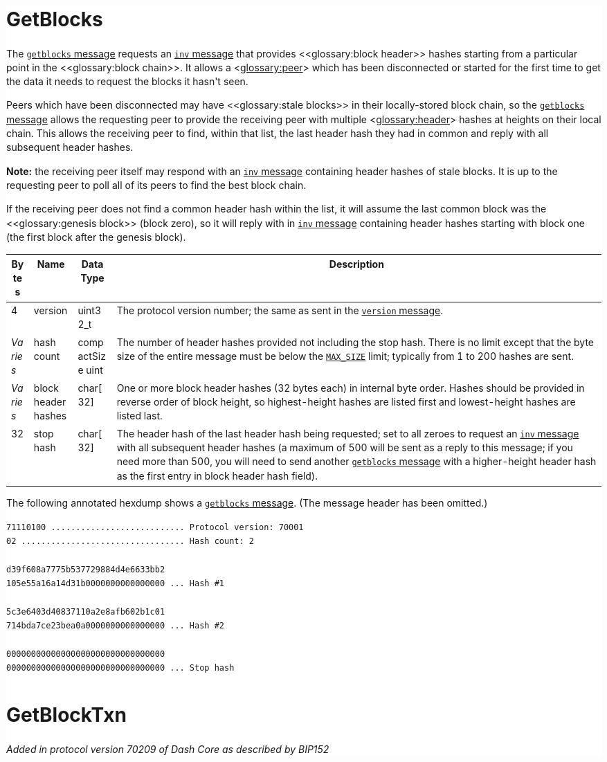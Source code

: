 # GetBlocks

The [`getblocks` message](core-ref-p2p-network-data-messages#section-getblocks) requests an [`inv` message](core-ref-p2p-network-data-messages#section-inv) that provides <<glossary:block header>> hashes starting from a particular point in the <<glossary:block chain>>. It allows a <<glossary:peer>> which has been disconnected or started for the first time to get the data it needs to request the blocks it hasn't seen.

Peers which have been disconnected may have <<glossary:stale blocks>> in their locally-stored block chain, so the [`getblocks` message](core-ref-p2p-network-data-messages#section-getblocks) allows the requesting peer to provide the receiving peer with multiple <<glossary:header>> hashes at heights on their local chain. This allows the receiving peer to find, within that list, the last header hash they had in common and reply with all subsequent header hashes.

**Note:** the receiving peer itself may respond with an [`inv` message](core-ref-p2p-network-data-messages#section-inv) containing header hashes of stale blocks.  It is up to the requesting peer to poll all of its peers to find the best block chain.

If the receiving peer does not find a common header hash within the list, it will assume the last common block was the <<glossary:genesis block>> (block zero), so it will reply with in [`inv` message](core-ref-p2p-network-data-messages#section-inv) containing header hashes starting with block one (the first block after the genesis block).

| Bytes    | Name                 | Data Type        | Description
|----------|----------------------|------------------|----------------
| 4        | version              | uint32_t         | The protocol version number; the same as sent in the [`version` message](core-ref-p2p-network-control-messages#section-version).
| *Varies* | hash count           | compactSize uint | The number of header hashes provided not including the stop hash.  There is no limit except that the byte size of the entire message must be below the [`MAX_SIZE`](https://github.com/dashpay/dash/blob/c31ba8ba4c07e72620bd71753f2103ca103bb1c2/src/serialize.h#L26) limit; typically from 1 to 200 hashes are sent.
| *Varies* | block header hashes  | char[32]         | One or more block header hashes (32 bytes each) in internal byte order.  Hashes should be provided in reverse order of block height, so highest-height hashes are listed first and lowest-height hashes are listed last.
| 32       | stop hash            | char[32]         | The header hash of the last header hash being requested; set to all zeroes to request an [`inv` message](core-ref-p2p-network-data-messages#section-inv) with all subsequent header hashes (a maximum of 500 will be sent as a reply to this message; if you need more than 500, you will need to send another [`getblocks` message](core-ref-p2p-network-data-messages#section-getblocks) with a higher-height header hash as the first entry in block header hash field).

The following annotated hexdump shows a [`getblocks` message](core-ref-p2p-network-data-messages#section-getblocks).  (The message header has been omitted.)

``` text
71110100 ........................... Protocol version: 70001
02 ................................. Hash count: 2

d39f608a7775b537729884d4e6633bb2
105e55a16a14d31b0000000000000000 ... Hash #1

5c3e6403d40837110a2e8afb602b1c01
714bda7ce23bea0a0000000000000000 ... Hash #2

00000000000000000000000000000000
00000000000000000000000000000000 ... Stop hash
```

# GetBlockTxn

*Added in protocol version 70209 of Dash Core as described by BIP152*
